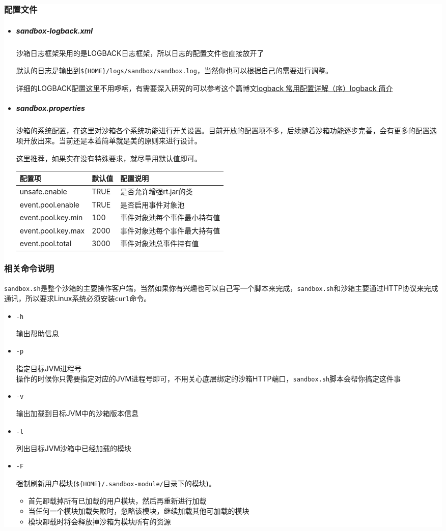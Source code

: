 ### 配置文件

- ##### <span id="sandbox-logback.xml配置">sandbox-logback.xml</span>

  沙箱日志框架采用的是LOGBACK日志框架，所以日志的配置文件也直接放开了

  默认的日志是输出到`${HOME}/logs/sandbox/sandbox.log`，当然你也可以根据自己的需要进行调整。

  详细的LOGBACK配置这里不用啰嗦，有需要深入研究的可以参考这个篇博文[logback 常用配置详解（序）logback 简介](http://aub.iteye.com/blog/1101222)

- ##### <span id="sandbox.properties配置">sandbox.properties</span>

  沙箱的系统配置，在这里对沙箱各个系统功能进行开关设置。目前开放的配置项不多，后续随着沙箱功能逐步完善，会有更多的配置选项开放出来。当前还是本着简单就是美的原则来进行设计。

  这里推荐，如果实在没有特殊要求，就尽量用默认值即可。

  | 配置项             | 默认值 | 配置说明                     |
  | ------------------ | ------ | ---------------------------- |
  | unsafe.enable      | TRUE   | 是否允许增强rt.jar的类       |
  | event.pool.enable  | TRUE   | 是否启用事件对象池           |
  | event.pool.key.min | 100    | 事件对象池每个事件最小持有值 |
  | event.pool.key.max | 2000   | 事件对象池每个事件最大持有值 |
  | event.pool.total   | 3000   | 事件对象池总事件持有值       |

  

### 相关命令说明

`sandbox.sh`是整个沙箱的主要操作客户端，当然如果你有兴趣也可以自己写一个脚本来完成，`sandbox.sh`和沙箱主要通过HTTP协议来完成通讯，所以要求Linux系统必须安装`curl`命令。

- `-h`

  输出帮助信息

- `-p`

  指定目标JVM进程号<br>
  操作的时候你只需要指定对应的JVM进程号即可，不用关心底层绑定的沙箱HTTP端口，`sandbox.sh`脚本会帮你搞定这件事

- `-v`

  输出加载到目标JVM中的沙箱版本信息

- `-l`

  列出目标JVM沙箱中已经加载的模块

- `-F`

  强制刷新用户模块(`${HOME}/.sandbox-module/`目录下的模块)。

  - 首先卸载掉所有已加载的用户模块，然后再重新进行加载
  - 当任何一个模块加载失败时，忽略该模块，继续加载其他可加载的模块
  - 模块卸载时将会释放掉沙箱为模块所有的资源
